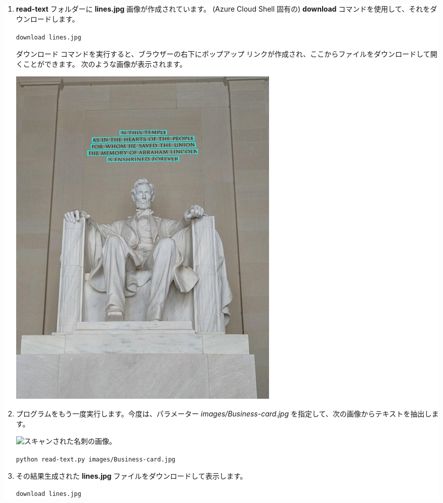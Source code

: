 1. **read-text** フォルダーに **lines.jpg** 画像が作成されています。 (Azure Cloud Shell 固有の) **download** コマンドを使用して、それをダウンロードします。

    ```
   download lines.jpg
    ```

    ダウンロード コマンドを実行すると、ブラウザーの右下にポップアップ リンクが作成され、ここからファイルをダウンロードして開くことができます。 次のような画像が表示されます。

    ![テキストが強調表示されている画像。](../media/text.jpg)

1. プログラムをもう一度実行します。今度は、パラメーター *images/Business-card.jpg* を指定して、次の画像からテキストを抽出します。

    ![スキャンされた名刺の画像。](../media/Business-card.jpg)

    ```
   python read-text.py images/Business-card.jpg
    ```

1. その結果生成された **lines.jpg** ファイルをダウンロードして表示します。

    ```
   download lines.jpg
    ```
